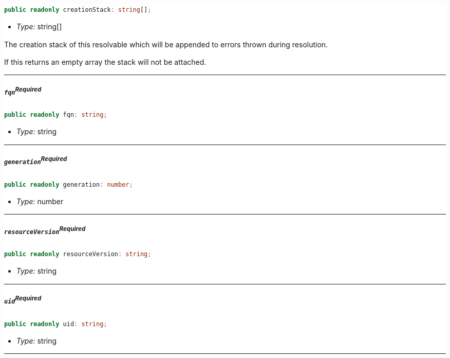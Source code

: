 ```typescript
public readonly creationStack: string[];
```

- *Type:* string[]

The creation stack of this resolvable which will be appended to errors thrown during resolution.

If this returns an empty array the stack will not be attached.

---

##### `fqn`<sup>Required</sup> <a name="fqn" id="@cdktf/provider-kubernetes.mutatingWebhookConfigurationV1.MutatingWebhookConfigurationV1MetadataOutputReference.property.fqn"></a>

```typescript
public readonly fqn: string;
```

- *Type:* string

---

##### `generation`<sup>Required</sup> <a name="generation" id="@cdktf/provider-kubernetes.mutatingWebhookConfigurationV1.MutatingWebhookConfigurationV1MetadataOutputReference.property.generation"></a>

```typescript
public readonly generation: number;
```

- *Type:* number

---

##### `resourceVersion`<sup>Required</sup> <a name="resourceVersion" id="@cdktf/provider-kubernetes.mutatingWebhookConfigurationV1.MutatingWebhookConfigurationV1MetadataOutputReference.property.resourceVersion"></a>

```typescript
public readonly resourceVersion: string;
```

- *Type:* string

---

##### `uid`<sup>Required</sup> <a name="uid" id="@cdktf/provider-kubernetes.mutatingWebhookConfigurationV1.MutatingWebhookConfigurationV1MetadataOutputReference.property.uid"></a>

```typescript
public readonly uid: string;
```

- *Type:* string

---